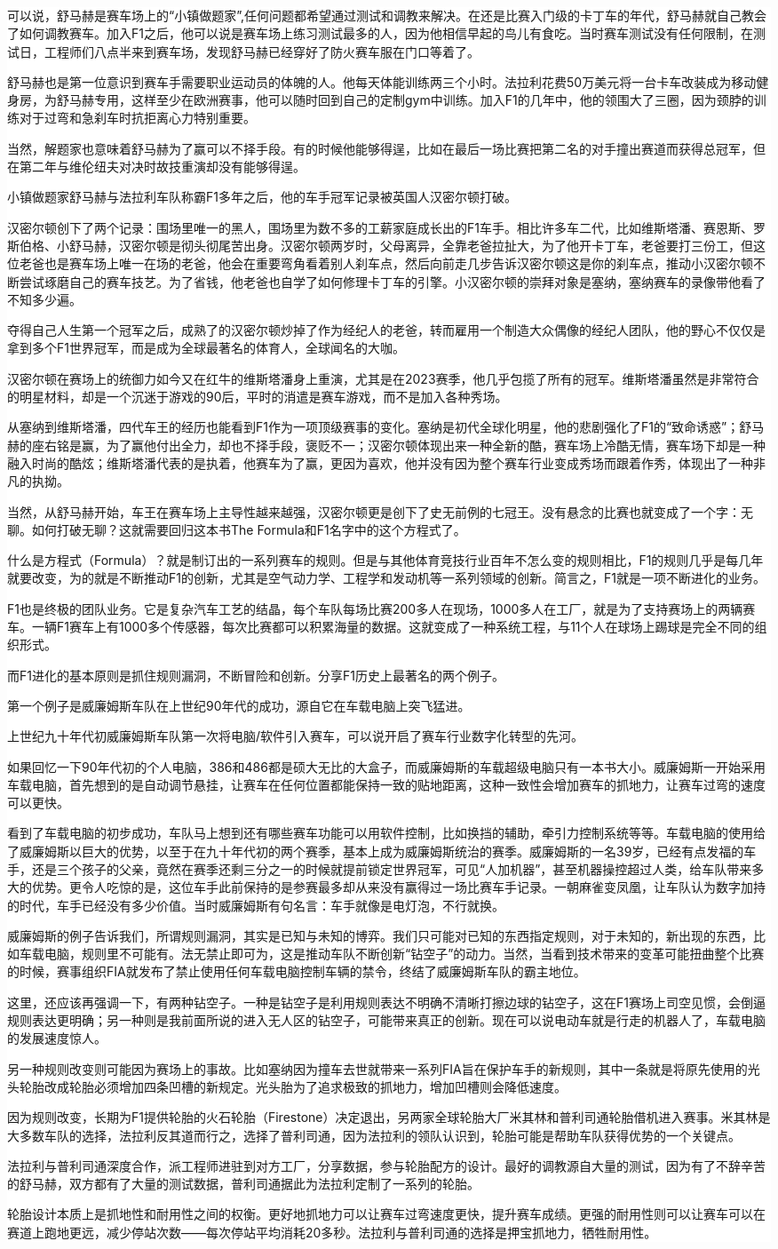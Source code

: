 可以说，舒马赫是赛车场上的“小镇做题家”,任何问题都希望通过测试和调教来解决。在还是比赛入门级的卡丁车的年代，舒马赫就自己教会了如何调教赛车。加入F1之后，他可以说是赛车场上练习测试最多的人，因为他相信早起的鸟儿有食吃。当时赛车测试没有任何限制，在测试日，工程师们八点半来到赛车场，发现舒马赫已经穿好了防火赛车服在门口等着了。

舒马赫也是第一位意识到赛车手需要职业运动员的体魄的人。他每天体能训练两三个小时。法拉利花费50万美元将一台卡车改装成为移动健身房，为舒马赫专用，这样至少在欧洲赛事，他可以随时回到自己的定制gym中训练。加入F1的几年中，他的领围大了三圈，因为颈脖的训练对于过弯和急刹车时抗拒离心力特别重要。

当然，解题家也意味着舒马赫为了赢可以不择手段。有的时候他能够得逞，比如在最后一场比赛把第二名的对手撞出赛道而获得总冠军，但在第二年与维伦纽夫对决时故技重演却没有能够得逞。

小镇做题家舒马赫与法拉利车队称霸F1多年之后，他的车手冠军记录被英国人汉密尔顿打破。

汉密尔顿创下了两个记录：围场里唯一的黑人，围场里为数不多的工薪家庭成长出的F1车手。相比许多车二代，比如维斯塔潘、赛恩斯、罗斯伯格、小舒马赫，汉密尔顿是彻头彻尾苦出身。汉密尔顿两岁时，父母离异，全靠老爸拉扯大，为了他开卡丁车，老爸要打三份工，但这位老爸也是赛车场上唯一在场的老爸，他会在重要弯角看着别人刹车点，然后向前走几步告诉汉密尔顿这是你的刹车点，推动小汉密尔顿不断尝试琢磨自己的赛车技艺。为了省钱，他老爸也自学了如何修理卡丁车的引擎。小汉密尔顿的崇拜对象是塞纳，塞纳赛车的录像带他看了不知多少遍。

夺得自己人生第一个冠军之后，成熟了的汉密尔顿炒掉了作为经纪人的老爸，转而雇用一个制造大众偶像的经纪人团队，他的野心不仅仅是拿到多个F1世界冠军，而是成为全球最著名的体育人，全球闻名的大咖。

汉密尔顿在赛场上的统御力如今又在红牛的维斯塔潘身上重演，尤其是在2023赛季，他几乎包揽了所有的冠军。维斯塔潘虽然是非常符合的明星材料，却是一个沉迷于游戏的90后，平时的消遣是赛车游戏，而不是加入各种秀场。

从塞纳到维斯塔潘，四代车王的经历也能看到F1作为一项顶级赛事的变化。塞纳是初代全球化明星，他的悲剧强化了F1的“致命诱惑”；舒马赫的座右铭是赢，为了赢他付出全力，却也不择手段，褒贬不一；汉密尔顿体现出来一种全新的酷，赛车场上冷酷无情，赛车场下却是一种融入时尚的酷炫；维斯塔潘代表的是执着，他赛车为了赢，更因为喜欢，他并没有因为整个赛车行业变成秀场而跟着作秀，体现出了一种非凡的执拗。

当然，从舒马赫开始，车王在赛车场上主导性越来越强，汉密尔顿更是创下了史无前例的七冠王。没有悬念的比赛也就变成了一个字：无聊。如何打破无聊？这就需要回归这本书The Formula和F1名字中的这个方程式了。



什么是方程式（Formula）？就是制订出的一系列赛车的规则。但是与其他体育竞技行业百年不怎么变的规则相比，F1的规则几乎是每几年就要改变，为的就是不断推动F1的创新，尤其是空气动力学、工程学和发动机等一系列领域的创新。简言之，F1就是一项不断进化的业务。

F1也是终极的团队业务。它是复杂汽车工艺的结晶，每个车队每场比赛200多人在现场，1000多人在工厂，就是为了支持赛场上的两辆赛车。一辆F1赛车上有1000多个传感器，每次比赛都可以积累海量的数据。这就变成了一种系统工程，与11个人在球场上踢球是完全不同的组织形式。

而F1进化的基本原则是抓住规则漏洞，不断冒险和创新。分享F1历史上最著名的两个例子。

第一个例子是威廉姆斯车队在上世纪90年代的成功，源自它在车载电脑上突飞猛进。

上世纪九十年代初威廉姆斯车队第一次将电脑/软件引入赛车，可以说开启了赛车行业数字化转型的先河。

如果回忆一下90年代初的个人电脑，386和486都是硕大无比的大盒子，而威廉姆斯的车载超级电脑只有一本书大小。威廉姆斯一开始采用车载电脑，首先想到的是自动调节悬挂，让赛车在任何位置都能保持一致的贴地距离，这种一致性会增加赛车的抓地力，让赛车过弯的速度可以更快。

看到了车载电脑的初步成功，车队马上想到还有哪些赛车功能可以用软件控制，比如换挡的辅助，牵引力控制系统等等。车载电脑的使用给了威廉姆斯以巨大的优势，以至于在九十年代初的两个赛季，基本上成为威廉姆斯统治的赛季。威廉姆斯的一名39岁，已经有点发福的车手，还是三个孩子的父亲，竟然在赛季还剩三分之一的时候就提前锁定世界冠军，可见“人加机器”，甚至机器操控超过人类，给车队带来多大的优势。更令人吃惊的是，这位车手此前保持的是参赛最多却从来没有赢得过一场比赛车手记录。一朝麻雀变凤凰，让车队认为数字加持的时代，车手已经没有多少价值。当时威廉姆斯有句名言：车手就像是电灯泡，不行就换。

威廉姆斯的例子告诉我们，所谓规则漏洞，其实是已知与未知的博弈。我们只可能对已知的东西指定规则，对于未知的，新出现的东西，比如车载电脑，规则里不可能有。法无禁止即可为，这是推动车队不断创新“钻空子”的动力。当然，当看到技术带来的变革可能扭曲整个比赛的时候，赛事组织FIA就发布了禁止使用任何车载电脑控制车辆的禁令，终结了威廉姆斯车队的霸主地位。

这里，还应该再强调一下，有两种钻空子。一种是钻空子是利用规则表达不明确不清晰打擦边球的钻空子，这在F1赛场上司空见惯，会倒逼规则表达更明确；另一种则是我前面所说的进入无人区的钻空子，可能带来真正的创新。现在可以说电动车就是行走的机器人了，车载电脑的发展速度惊人。

另一种规则改变则可能因为赛场上的事故。比如塞纳因为撞车去世就带来一系列FIA旨在保护车手的新规则，其中一条就是将原先使用的光头轮胎改成轮胎必须增加四条凹槽的新规定。光头胎为了追求极致的抓地力，增加凹槽则会降低速度。

因为规则改变，长期为F1提供轮胎的火石轮胎（Firestone）决定退出，另两家全球轮胎大厂米其林和普利司通轮胎借机进入赛事。米其林是大多数车队的选择，法拉利反其道而行之，选择了普利司通，因为法拉利的领队认识到，轮胎可能是帮助车队获得优势的一个关键点。

法拉利与普利司通深度合作，派工程师进驻到对方工厂，分享数据，参与轮胎配方的设计。最好的调教源自大量的测试，因为有了不辞辛苦的舒马赫，双方都有了大量的测试数据，普利司通据此为法拉利定制了一系列的轮胎。

轮胎设计本质上是抓地性和耐用性之间的权衡。更好地抓地力可以让赛车过弯速度更快，提升赛车成绩。更强的耐用性则可以让赛车可以在赛道上跑地更远，减少停站次数——每次停站平均消耗20多秒。法拉利与普利司通的选择是押宝抓地力，牺牲耐用性。
